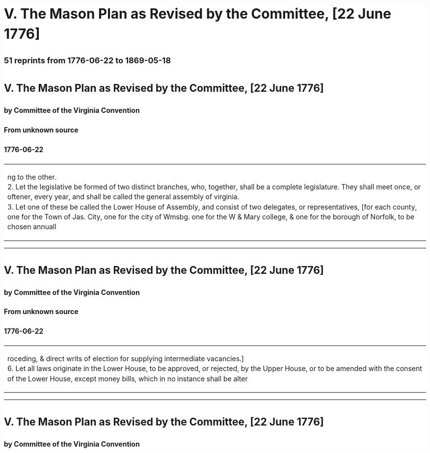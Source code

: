 
# V. The Mason Plan as Revised by the Committee, [22 June 1776]

### 51 reprints from 1776-06-22 to 1869-05-18

## V. The Mason Plan as Revised by the Committee, [22 June 1776]

#### by Committee of the Virginia Convention

#### From unknown source

#### 1776-06-22

<table style="width: 100%;"><tr><td style="width: 50%">

ng to the other.  
2. Let the legislative be formed of two distinct branches, who, together, shall be a complete legislature. They shall meet once, or oftener, every year, and shall be called the general assembly of virginia.  
3. Let one of these be called the Lower House of Assembly, and consist of two delegates, or representatives, [for each county, one for the Town of Jas. City, one for the city of Wmsbg. one for the W &amp; Mary college, &amp; one for the borough of Norfolk, to be chosen annuall
</td></tr></table>

---

## V. The Mason Plan as Revised by the Committee, [22 June 1776]

#### by Committee of the Virginia Convention

#### From unknown source

#### 1776-06-22

<table style="width: 100%;"><tr><td style="width: 50%">

roceding, &amp; direct writs of election for supplying intermediate vacancies.]  
6. Let all laws originate in the Lower House, to be approved, or rejected, by the Upper House, or to be amended with the consent of the Lower House, except money bills, which in no instance shall be alter
</td></tr></table>

---

## V. The Mason Plan as Revised by the Committee, [22 June 1776]

#### by Committee of the Virginia Convention
